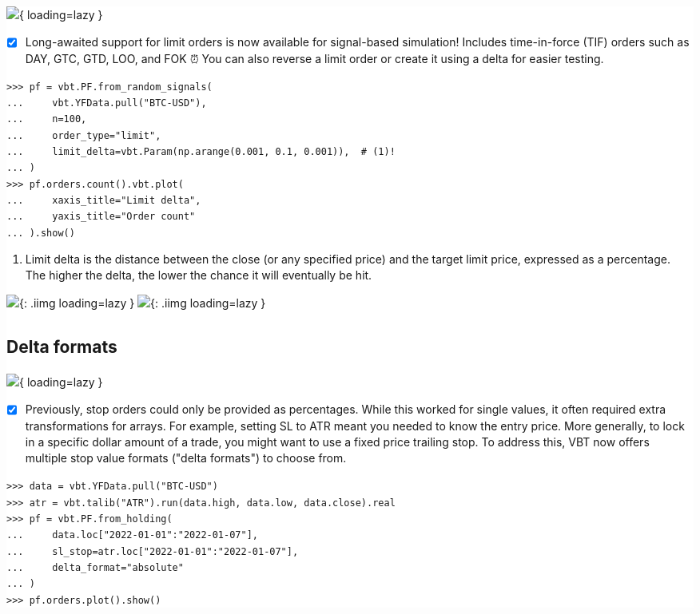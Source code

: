 ![](https://vectorbt.pro/pvt_6d1b3986/assets/badges/new-in/1_4_0.svg){ loading=lazy }

- [x] Long-awaited support for limit orders is now available for signal-based simulation! Includes time-in-force 
(TIF) orders such as DAY, GTC, GTD, LOO, and FOK :alarm_clock: You can also reverse a limit order or create it 
using a delta for easier testing.

```pycon title="Explore how limit delta affects number of orders in a random portfolio"
>>> pf = vbt.PF.from_random_signals(
...     vbt.YFData.pull("BTC-USD"), 
...     n=100, 
...     order_type="limit", 
...     limit_delta=vbt.Param(np.arange(0.001, 0.1, 0.001)),  # (1)!
... )
>>> pf.orders.count().vbt.plot(
...     xaxis_title="Limit delta", 
...     yaxis_title="Order count"
... ).show()
```

1. Limit delta is the distance between the close (or any specified price) and the target limit price,
expressed as a percentage. The higher the delta, the lower the chance it will eventually be hit.

![](https://vectorbt.pro/pvt_6d1b3986/assets/images/features/limit_delta.light.svg#only-light){: .iimg loading=lazy }
![](https://vectorbt.pro/pvt_6d1b3986/assets/images/features/limit_delta.dark.svg#only-dark){: .iimg loading=lazy }

## Delta formats

![](https://vectorbt.pro/pvt_6d1b3986/assets/badges/new-in/1_4_0.svg){ loading=lazy }

- [x] Previously, stop orders could only be provided as percentages. While this worked for single values,
it often required extra transformations for arrays. For example, setting SL to ATR meant you needed to
know the entry price. More generally, to lock in a specific dollar amount of a trade, you might want to
use a fixed price trailing stop. To address this, VBT now offers multiple stop value formats
("delta formats") to choose from.

```pycon title="Use ATR as SL"
>>> data = vbt.YFData.pull("BTC-USD")
>>> atr = vbt.talib("ATR").run(data.high, data.low, data.close).real
>>> pf = vbt.PF.from_holding(
...     data.loc["2022-01-01":"2022-01-07"], 
...     sl_stop=atr.loc["2022-01-01":"2022-01-07"], 
...     delta_format="absolute"
... )
>>> pf.orders.plot().show()
```
